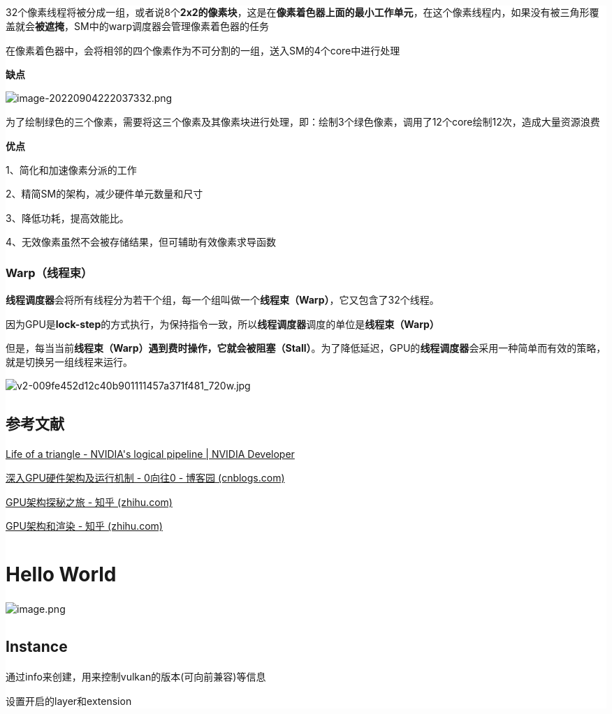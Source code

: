 32个像素线程将被分成一组，或者说8个**2x2的像素块**，这是在**像素着色器上面的最小工作单元**，在这个像素线程内，如果没有被三角形覆盖就会**被遮掩**，SM中的warp调度器会管理像素着色器的任务

在像素着色器中，会将相邻的四个像素作为不可分割的一组，送入SM的4个core中进行处理

**缺点**

![image-20220904222037332.png](https://images-1318884142.cos.ap-guangzhou.myqcloud.com/images/202306231744369.png)


为了绘制绿色的三个像素，需要将这三个像素及其像素块进行处理，即：绘制3个绿色像素，调用了12个core绘制12次，造成大量资源浪费

**优点**

1、简化和加速像素分派的工作

2、精简SM的架构，减少硬件单元数量和尺寸

3、降低功耗，提高效能比。

4、无效像素虽然不会被存储结果，但可辅助有效像素求导函数

### Warp（线程束）

**线程调度器**会将所有线程分为若干个组，每一个组叫做一个**线程束（Warp）**，它又包含了32个线程。

因为GPU是**lock-step**的方式执行，为保持指令一致，所以**线程调度器**调度的单位是**线程束（Warp）**

但是，每当当前**线程束（Warp）**遇到费时操作，它就会被**阻塞（Stall）**。为了降低延迟，GPU的**线程调度器**会采用一种简单而有效的策略，就是切换另一组线程来运行。

![v2-009fe452d12c40b901111457a371f481_720w.jpg](https://images-1318884142.cos.ap-guangzhou.myqcloud.com/images/202306231744653.jpg)


## 参考文献

[Life of a triangle - NVIDIA's logical pipeline | NVIDIA Developer](https://developer.nvidia.com/content/life-triangle-nvidias-logical-pipeline)

[深入GPU硬件架构及运行机制 - 0向往0 - 博客园 (cnblogs.com)](https://www.cnblogs.com/timlly/p/11471507.html)

[GPU架构探秘之旅 - 知乎 (zhihu.com)](https://www.zhihu.com/column/c_1351502583832354816)

[GPU架构和渲染 - 知乎 (zhihu.com)](https://zhuanlan.zhihu.com/p/441610596)


  

# Hello World

![image.png](https://images-1318884142.cos.ap-guangzhou.myqcloud.com/images/202306241653770.png)

  

## Instance

通过info来创建，用来控制vulkan的版本(可向前兼容)等信息

设置开启的layer和extension
